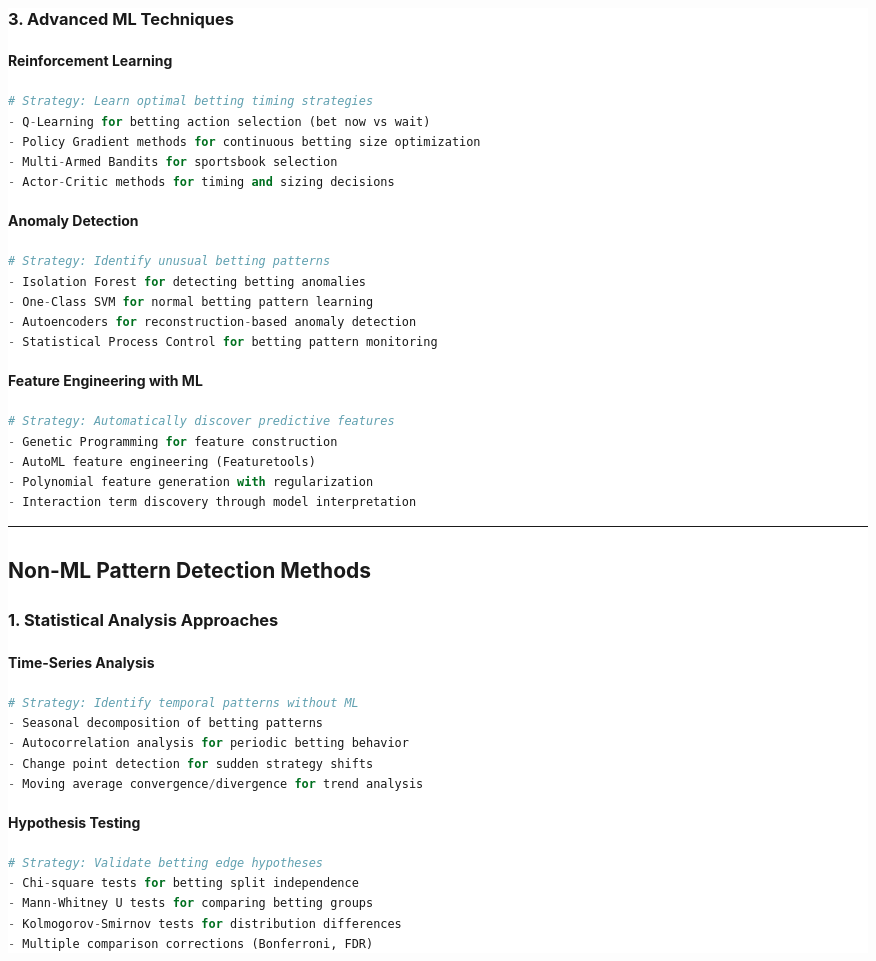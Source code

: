 ### 3. Advanced ML Techniques

#### Reinforcement Learning
```python
# Strategy: Learn optimal betting timing strategies
- Q-Learning for betting action selection (bet now vs wait)
- Policy Gradient methods for continuous betting size optimization
- Multi-Armed Bandits for sportsbook selection
- Actor-Critic methods for timing and sizing decisions
```

#### Anomaly Detection
```python
# Strategy: Identify unusual betting patterns
- Isolation Forest for detecting betting anomalies
- One-Class SVM for normal betting pattern learning
- Autoencoders for reconstruction-based anomaly detection
- Statistical Process Control for betting pattern monitoring
```

#### Feature Engineering with ML
```python
# Strategy: Automatically discover predictive features
- Genetic Programming for feature construction
- AutoML feature engineering (Featuretools)
- Polynomial feature generation with regularization
- Interaction term discovery through model interpretation
```

---

## Non-ML Pattern Detection Methods

### 1. Statistical Analysis Approaches

#### Time-Series Analysis
```python
# Strategy: Identify temporal patterns without ML
- Seasonal decomposition of betting patterns
- Autocorrelation analysis for periodic betting behavior
- Change point detection for sudden strategy shifts
- Moving average convergence/divergence for trend analysis
```

#### Hypothesis Testing
```python
# Strategy: Validate betting edge hypotheses
- Chi-square tests for betting split independence
- Mann-Whitney U tests for comparing betting groups
- Kolmogorov-Smirnov tests for distribution differences
- Multiple comparison corrections (Bonferroni, FDR)
```

